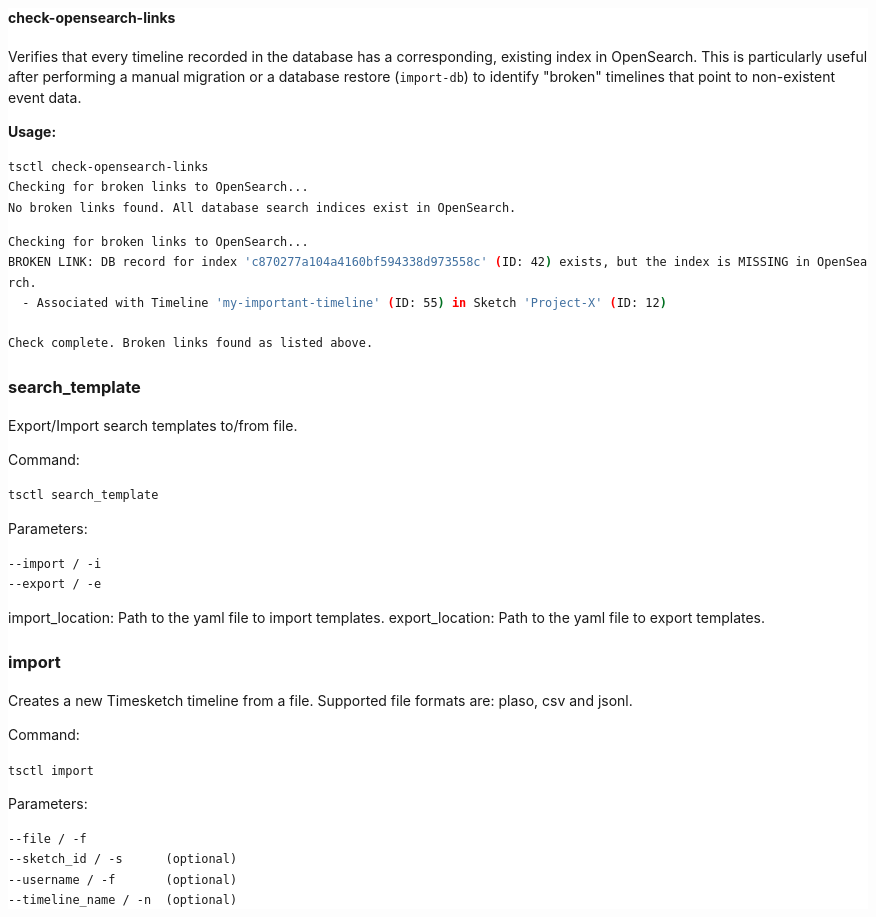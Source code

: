 #### check-opensearch-links

Verifies that every timeline recorded in the database has a corresponding, existing index in OpenSearch. This is particularly useful after performing a manual migration or a database restore (`import-db`) to identify "broken" timelines that point to non-existent event data.

**Usage:**

```bash
tsctl check-opensearch-links
Checking for broken links to OpenSearch...
No broken links found. All database search indices exist in OpenSearch.
```

```bash
Checking for broken links to OpenSearch...
BROKEN LINK: DB record for index 'c870277a104a4160bf594338d973558c' (ID: 42) exists, but the index is MISSING in OpenSearch.
  - Associated with Timeline 'my-important-timeline' (ID: 55) in Sketch 'Project-X' (ID: 12)

Check complete. Broken links found as listed above.
```

### search_template

Export/Import search templates to/from file.

Command:

```shell
tsctl search_template
```

Parameters:

```shell
--import / -i
--export / -e
```

import_location: Path to the yaml file to import templates.
export_location: Path to the yaml file to export templates.

### import

Creates a new Timesketch timeline from a file. Supported file formats are: plaso, csv and jsonl.

Command:

```shell
tsctl import
```

Parameters:

```shell
--file / -f
--sketch_id / -s      (optional)
--username / -f       (optional)
--timeline_name / -n  (optional)
```
